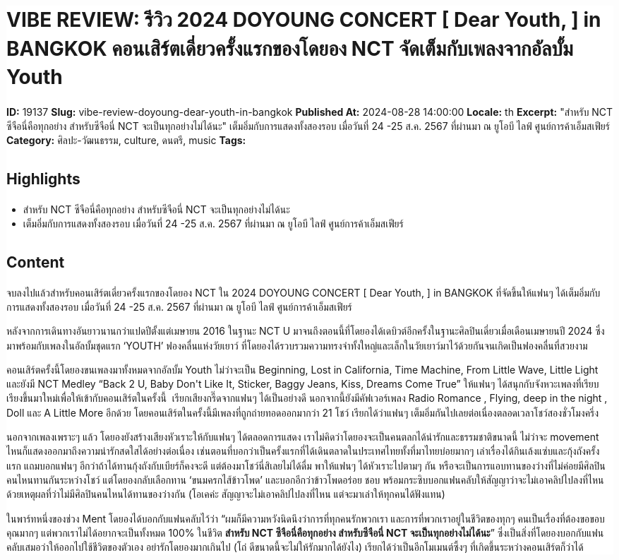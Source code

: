 # VIBE REVIEW: รีวิว 2024 DOYOUNG CONCERT [ Dear Youth, ] in BANGKOK คอนเสิร์ตเดี่ยวครั้งแรกของโดยอง NCT จัดเต็มกับเพลงจากอัลบั้ม Youth 

**ID:** 19137
**Slug:** vibe-review-doyoung-dear-youth-in-bangkok
**Published At:** 2024-08-28 14:00:00
**Locale:** th
**Excerpt:** "สำหรับ NCT ซีจือนี่คือทุกอย่าง สำหรับซีจือนี่ NCT จะเป็นทุกอย่างไม่ได้นะ" เต็มอิ่มกับการแสดงทั้งสองรอบ เมื่อวันที่ 24 -25 ส.ค. 2567 ที่ผ่านมา ณ ยูโอบี ไลฟ์ ศูนย์การค้าเอ็มสเฟียร์  
**Category:** ศิลปะ-วัฒนธรรม, culture, ดนตรี, music
**Tags:** 

## Highlights
- สำหรับ NCT ซีจือนี่คือทุกอย่าง สำหรับซีจือนี่ NCT จะเป็นทุกอย่างไม่ได้นะ
- เต็มอิ่มกับการแสดงทั้งสองรอบ เมื่อวันที่ 24 -25 ส.ค. 2567 ที่ผ่านมา ณ ยูโอบี ไลฟ์ ศูนย์การค้าเอ็มสเฟียร์  

## Content

จบลงไปแล้วสำหรับคอนเสิร์ตเดี่ยวครั้งแรกของโดยอง NCT ใน 2024 DOYOUNG CONCERT \[ Dear Youth, \] in BANGKOK ที่จัดขึ้นให้แฟนๆ ได้เต็มอิ่มกับการแสดงทั้งสองรอบ เมื่อวันที่ 24 -25 ส.ค. 2567 ที่ผ่านมา ณ ยูโอบี ไลฟ์ ศูนย์การค้าเอ็มสเฟียร์  

หลังจากการเดินทางอันยาวนานกว่าแปดปีตั้งแต่เมษายน 2016 ในฐานะ NCT U มาจนถึงตอนนี้ที่โดยองได้เดบิวต์อีกครั้งในฐานะศิลปินเดี่ยวเมื่อเดือนเมษายนปี 2024 ซึ่งมาพร้อมกับเพลงในอัลบั้มชุดแรก ‘YOUTH’ ฟองคลื่นแห่งวัยเยาว์ ที่โดยองได้รวบรวมความทรงจำทั้งใหญ่และเล็กในวัยเยาว์มาไว้ด้วยกันจนเกิดเป็นฟองคลื่นที่สวยงาม 

คอนเสิร์ตครั้งนี้โดยองขนเพลงมาทั้งหมดจากอัลบั้ม Youth ไม่ว่าจะเป็น Beginning, Lost in California, Time Machine, From Little Wave, Little Light และยังมี NCT Medley “Back 2 U, Baby Don't Like It, Sticker, Baggy Jeans, Kiss, Dreams Come True” ให้แฟนๆ ได้สนุกกับจังหวะเพลงที่เรียบเรียงขึ้นมาใหม่เพื่อให้เข้ากับคอนเสิร์ตในครั้งนี้  เรียกเสียงกรี๊ดจากแฟนๆ ได้เป็นอย่างดี นอกจากนี้ยังมีคัฟเวอร์เพลง Radio Romance , Flying, deep in the night , Doll และ A Little More อีกด้วย โดยคอนเสิร์ตในครั้งนี้มีเพลงที่ถูกถ่ายทอดออกมากว่า 21 โชว์ เรียกได้ว่าแฟนๆ เต็มอิ่มกันไปเลยต่อเนื่องตลอดเวลาโชว์สองชั่วโมงครึ่ง

นอกจากเพลงเพราะๆ แล้ว โดยองยังสร้างเสียงหัวเราะให้กับแฟนๆ ได้ตลอดการแสดง เราไม่คิดว่าโดยองจะเป็นคนตลกได้น่ารักและธรรมชาติขนาดนี้ ไม่ว่าจะ movement ไหนก็แสดงออกมาถึงความน่ารักสดใสได้อย่างต่อเนื่อง เช่นตอนที่บอกว่าเป็นครั้งแรกที่ได้เดินตลาดในประเทศไทยทั้งที่มาไทยบ่อยมากๆ เล่าเรื่องได้กินเล้งแซ่บและกุ้งถังครั้งแรก แถมบอกแฟนๆ อีกว่าถ้าได้ทานกุ้งถังกับเบียร์ก็คงจะดี แต่ต้องมาโชว์นี่สิเลยไม่ได้ดื่ม พาให้แฟนๆ ได้หัวเราะไปตามๆ กัน หรือจะเป็นการแอบทานของว่างที่ไม่ค่อยมีศิลปินคนไหนทานกันระหว่างโชว์ แต่โดยองกลับเลือกทาน ‘ขนมครกไส้ข้าวโพด’ และบอกอีกว่าข้าวโพดอร่อย ชอบ พร้อมกระซิบบอกแฟนคลับให้สัญญาว่าจะไม่เอาคลิปไปลงที่ไหน ด้วยเหตุผลที่ว่าไม่มีศิลปินคนไหนได้ทานของว่างกัน (โอเคค่ะ สัญญาจะไม่เอาคลิปไปลงที่ไหน แต่จะมาเล่าให้ทุกคนได้ฟังแทน) 

ในพาร์ทหนึ่งของช่วง Ment โดยองได้บอกกับแฟนคลับไว้ว่า “ผมก็มีความหวังนิดนึงว่าการที่ทุกคนรักพวกเรา และการที่พวกเราอยู่ในชีวิตของทุกๆ คนเป็นเรื่องที่ต้องขอขอบคุณมากๆ แต่พวกเราไม่ได้อยากจะเป็นทั้งหมด 100% ในชีวิต **สำหรับ NCT ซีจือนี่คือทุกอย่าง สำหรับซีจือนี่ NCT จะเป็นทุกอย่างไม่ได้นะ**” ซึ่งเป็นสิ่งที่โดยองบอกกับแฟนคลับเสมอว่าให้ออกไปใช้ชีวิตของตัวเอง อย่ารักโดยองมากเกินไป (โถ่ ดีขนาดนี้จะไม่ให้รักมากได้ยังไง) เรียกได้ว่าเป็นอีกโมเมนต์ซึ้งๆ ที่เกิดขึ้นระหว่างคอนเสิร์ตก็ว่าได้ 
